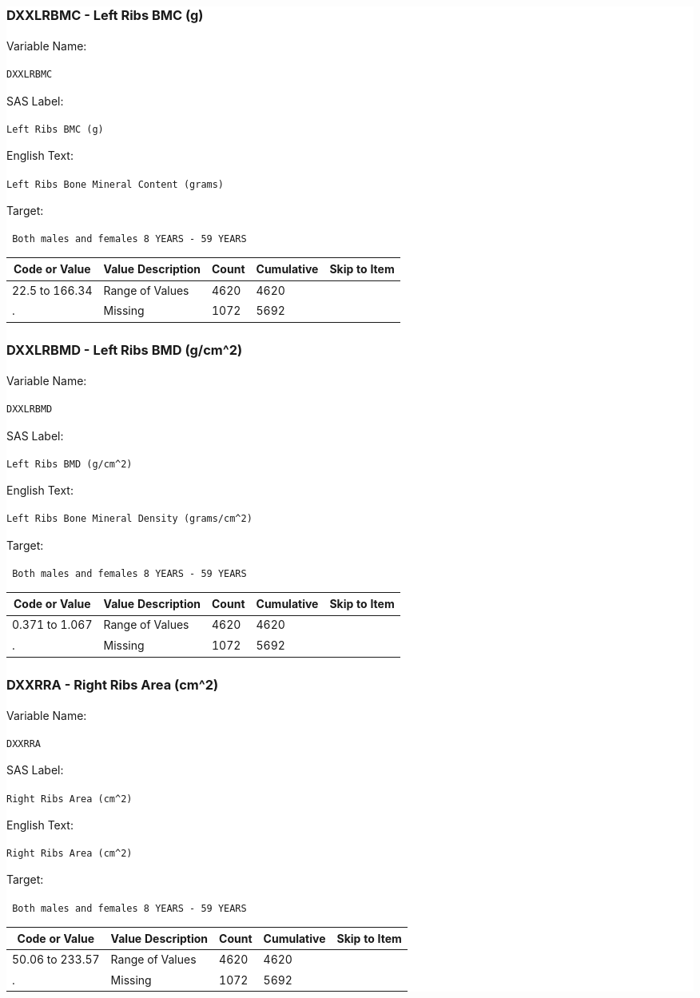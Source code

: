 ### DXXLRBMC - Left Ribs BMC (g)

Variable Name:

    DXXLRBMC
SAS Label:

    Left Ribs BMC (g)
English Text:

    Left Ribs Bone Mineral Content (grams)
Target:

     Both males and females 8 YEARS - 59 YEARS
Code or Value | Value Description | Count | Cumulative | Skip to Item  
---|---|---|---|---  
22.5 to 166.34 | Range of Values | 4620 | 4620 |   
. | Missing | 1072 | 5692 |   
  
### DXXLRBMD - Left Ribs BMD (g/cm^2)

Variable Name:

    DXXLRBMD
SAS Label:

    Left Ribs BMD (g/cm^2)
English Text:

    Left Ribs Bone Mineral Density (grams/cm^2)
Target:

     Both males and females 8 YEARS - 59 YEARS
Code or Value | Value Description | Count | Cumulative | Skip to Item  
---|---|---|---|---  
0.371 to 1.067 | Range of Values | 4620 | 4620 |   
. | Missing | 1072 | 5692 |   
  
### DXXRRA - Right Ribs Area (cm^2)

Variable Name:

    DXXRRA
SAS Label:

    Right Ribs Area (cm^2)
English Text:

    Right Ribs Area (cm^2)
Target:

     Both males and females 8 YEARS - 59 YEARS
Code or Value | Value Description | Count | Cumulative | Skip to Item  
---|---|---|---|---  
50.06 to 233.57 | Range of Values | 4620 | 4620 |   
. | Missing | 1072 | 5692 |   
  